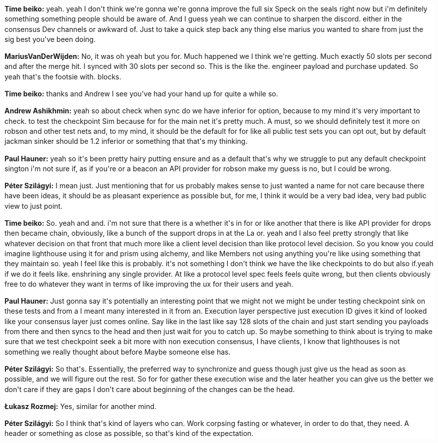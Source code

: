 **Time beiko:** yeah. yeah I don't think we're gonna we're gonna improve the full six Speck on the seals right now but i'm definitely something something people should be aware of. And I guess yeah we can continue to sharpen the discord. either in the consensus Dev channels or awkward of. Just to take a quick step back any thing else marius you wanted to share from just the sig best you've been doing.

**MariusVanDerWijden:** No, it was oh yeah but you for. Much happened we I think we're getting. Much exactly 50 slots per second and after the merge hit. I synced with 30 slots per second so. This is the like the. engineer payload and purchase updated. So yeah that's the footsie with. blocks.

**Time beiko:** thanks and Andrew I see you've had your hand up for quite a while so.

**Andrew Ashikhmin:** yeah so about check when sync do we have inferior for option, because to my mind it's very important to check. to test the checkpoint Sim because for for the main net it's pretty much. A must, so we should definitely test it more on robson and other test nets and, to my mind, it should be the default for for like all public test sets you can opt out, but by default jackman sinker should be 1.2 inferior or something that that's my thinking.


**Paul Hauner:** yeah so it's been pretty hairy putting ensure and as a default that's why we struggle to put any default checkpoint sington i'm not sure if, as if you're or a beacon an API provider for robson make my guess is no, but I could be wrong.

**Péter Szilágyi:** I mean just. Just mentioning that for us probably makes sense to just wanted a name for not care because there have been ideas, it should be as pleasant experience as possible but, for me, I think it would be a very bad idea, very bad public view to just point.


**Time beiko:** So. yeah and and. i'm not sure that there is a whether it's in for or like another that there is like API provider for drops then became chain, obviously, like a bunch of the support drops in at the La or. yeah and I also feel pretty strongly that like whatever decision on that front that much more like a client level decision than like protocol level decision. So you know you could imagine lighthouse using it for and prism using alchemy, and like Members not using anything you're like using something that they maintain so. yeah I feel like this is probably. it's not something I don't think we have the like checkpoints to do but also if.yeah if we do it feels like. enshrining any single provider. At like a protocol level spec feels feels quite wrong, but then clients obviously free to do whatever they want in terms of like improving the ux for their users and yeah.

**Paul Hauner:** Just gonna say it's potentially an interesting point that we might not we might be under testing checkpoint sink on these tests and from a I meant many interested in it from an. Execution layer perspective just execution ID gives it kind of looked like your consensus layer just comes online. Say like in the last like say 128 slots of the chain and just start sending you payloads from there and then syncs to the head and then just wait for you to catch up. So maybe something to think about is trying to make sure that we test checkpoint seek a bit more with non execution consensus, I have clients, I know that lighthouses is not something we really thought about before Maybe someone else has.

**Péter Szilágyi:** So that's. Essentially, the preferred way to synchronize and guess though just give us the head as soon as possible, and we will figure out the rest. So for for gather these execution wise and the later heather you can give us the better we don't care if they are gaps I don't care about beginning of the changes can be the head.

**Łukasz Rozmej:** Yes, similar for another mind.

**Péter Szilágyi:** So I think that's kind of layers who can. Work corpsing fasting or whatever, in order to do that, they need. A header or something as close as possible, so that's kind of the expectation.
